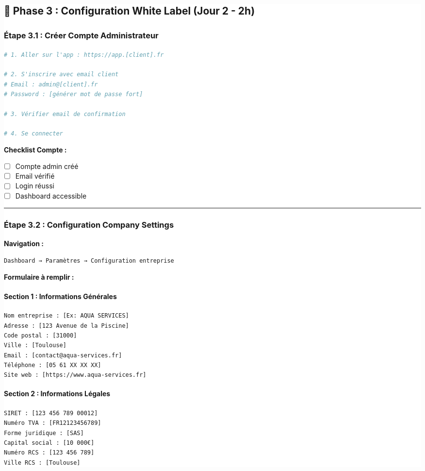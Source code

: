 
## 🎨 Phase 3 : Configuration White Label (Jour 2 - 2h)

### Étape 3.1 : Créer Compte Administrateur

```bash
# 1. Aller sur l'app : https://app.[client].fr

# 2. S'inscrire avec email client
# Email : admin@[client].fr
# Password : [générer mot de passe fort]

# 3. Vérifier email de confirmation

# 4. Se connecter
```

**Checklist Compte :**
- [ ] Compte admin créé
- [ ] Email vérifié
- [ ] Login réussi
- [ ] Dashboard accessible

---

### Étape 3.2 : Configuration Company Settings

**Navigation :**
```
Dashboard → Paramètres → Configuration entreprise
```

**Formulaire à remplir :**

#### Section 1 : Informations Générales
```
Nom entreprise : [Ex: AQUA SERVICES]
Adresse : [123 Avenue de la Piscine]
Code postal : [31000]
Ville : [Toulouse]
Email : [contact@aqua-services.fr]
Téléphone : [05 61 XX XX XX]
Site web : [https://www.aqua-services.fr]
```

#### Section 2 : Informations Légales
```
SIRET : [123 456 789 00012]
Numéro TVA : [FR12123456789]
Forme juridique : [SAS]
Capital social : [10 000€]
Numéro RCS : [123 456 789]
Ville RCS : [Toulouse]
```
